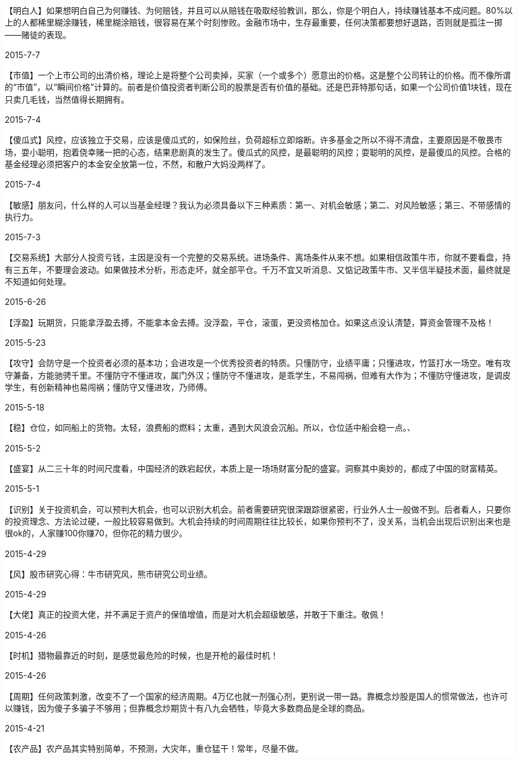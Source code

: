 【明白人】如果想明白自己为何赚钱、为何赔钱，并且可以从赔钱在吸取经验教训，那么，你是个明白人，持续赚钱基本不成问题。80%以上的人都稀里糊涂赚钱，稀里糊涂赔钱，很容易在某个时刻惨败。金融市场中，生存最重要，任何决策都要想好退路，否则就是孤注一掷——赌徒的表现。

2015-7-7

【市值】一个上市公司的出清价格，理论上是将整个公司卖掉，买家（一个或多个）愿意出的价格。这是整个公司转让的价格。而不像所谓的“市值”，以“瞬间价格”计算的。前者是价值投资者判断公司的股票是否有价值的基础。还是巴菲特那句话，如果一个公司价值1块钱，现在只卖几毛钱，当然值得长期拥有。

2015-7-4

【傻瓜式】风控，应该独立于交易，应该是傻瓜式的，如保险丝，负荷超标立即熔断。许多基金之所以不得不清盘，主要原因是不敬畏市场，耍小聪明，抱着侥幸赌一把的心态，结果悲剧真的发生了。傻瓜式的风控，是最聪明的风控；耍聪明的风控，是最傻瓜的风控。合格的基金经理必须把客户的本金安全放第一位，不然，和散户大妈没两样了。

2015-7-4

【敏感】朋友问，什么样的人可以当基金经理？我认为必须具备以下三种素质：第一、对机会敏感；第二、对风险敏感；第三、不带感情的执行力。

2015-7-3

【交易系统】大部分人投资亏钱，主因是没有一个完整的交易系统。进场条件、离场条件从来不想。如果相信政策牛市，你就不要看盘，持有三五年，不要理会波动。如果做技术分析，形态走坏，就全部平仓。千万不宜又听消息、又惦记政策牛市、又半信半疑技术面，最终就是不知道如何处理。

2015-6-26

【浮盈】玩期货，只能拿浮盈去搏，不能拿本金去搏。没浮盈，平仓，滚蛋，更没资格加仓。如果这点没认清楚，算资金管理不及格！

2015-5-23

【攻守】会防守是一个投资者必须的基本功；会进攻是一个优秀投资者的特质。只懂防守，业绩平庸；只懂进攻，竹篮打水一场空。唯有攻守兼备，方能驰骋千里。不懂防守不懂进攻，属门外汉；懂防守不懂进攻，是乖学生，不易闯祸，但难有大作为；不懂防守懂进攻，是调皮学生，有创新精神也易闯祸；懂防守又懂进攻，乃师傅。

2015-5-18

【稳】仓位，如同船上的货物。太轻，浪费船的燃料；太重，遇到大风浪会沉船。所以，仓位适中船会稳一点。、

2015-5-2

【盛宴】从二三十年的时间尺度看，中国经济的跌宕起伏，本质上是一场场财富分配的盛宴。洞察其中奥妙的，都成了中国的财富精英。

2015-5-1

【识别】关于投资机会，可以预判大机会，也可以识别大机会。前者需要研究很深跟踪很紧密，行业外人士一般做不到。后者看人，只要你的投资理念、方法论过硬，一般比较容易做到。大机会持续的时间周期往往比较长，如果你预判不了，没关系，当机会出现后识别出来也是很ok的，人家赚100你赚70，但你花的精力很少。

2015-4-29

【风】股市研究心得：牛市研究风，熊市研究公司业绩。

2015-4-29

【大佬】真正的投资大佬，并不满足于资产的保值增值，而是对大机会超级敏感，并敢于下重注。敬佩！

2015-4-26

【时机】猎物最靠近的时刻，是感觉最危险的时候，也是开枪的最佳时机！

2015-4-26

【周期】任何政策刺激，改变不了一个国家的经济周期。4万亿也就一剂强心剂，更别说一带一路。靠概念炒股是国人的惯常做法，也许可以赚钱，因为傻子多骗子不够用；但靠概念炒期货十有八九会牺牲，毕竟大多数商品是全球的商品。

2015-4-21

【农产品】农产品其实特别简单，不预测，大灾年，重仓猛干！常年，尽量不做。

